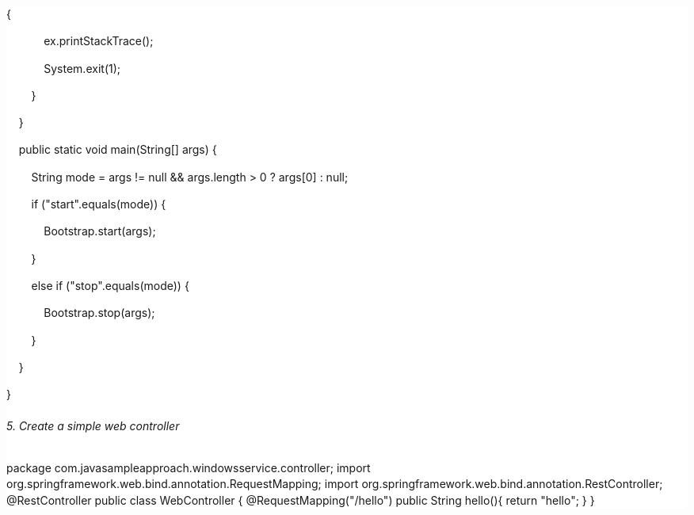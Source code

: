 </span><span class="crayon-sy">{</span></p><p><span class="crayon-h">&nbsp;&nbsp;&nbsp;&nbsp;&nbsp;&nbsp;&nbsp;&nbsp;&nbsp;&nbsp;&nbsp;&nbsp;</span><span class="crayon-v">ex</span><span class="crayon-sy">.</span><span class="crayon-e">printStackTrace</span><span class="crayon-sy">(</span><span class="crayon-sy">)</span><span class="crayon-sy">;</span></p><p><span class="crayon-h">&nbsp;&nbsp;&nbsp;&nbsp;&nbsp;&nbsp;&nbsp;&nbsp;&nbsp;&nbsp;&nbsp;&nbsp;</span><span class="crayon-v">System</span><span class="crayon-sy">.</span><span class="crayon-e">exit</span><span class="crayon-sy">(</span><span class="crayon-cn">1</span><span class="crayon-sy">)</span><span class="crayon-sy">;</span></p><p><span class="crayon-h">&nbsp;&nbsp;&nbsp;&nbsp;&nbsp;&nbsp;&nbsp;&nbsp;</span><span class="crayon-sy">}</span></p><p><span class="crayon-h">&nbsp;&nbsp;&nbsp;&nbsp;</span><span class="crayon-sy">}</span></p><p><span class="crayon-h">&nbsp;&nbsp;&nbsp;&nbsp;</span><span class="crayon-m">public</span><span class="crayon-h"> </span><span class="crayon-m">static</span><span class="crayon-h"> </span><span class="crayon-t">void</span><span class="crayon-h"> </span><span class="crayon-e">main</span><span class="crayon-sy">(</span><span class="crayon-t">String</span><span class="crayon-sy">[</span><span class="crayon-sy">]</span><span class="crayon-h"> </span><span class="crayon-v">args</span><span class="crayon-sy">)</span><span class="crayon-h"> </span><span class="crayon-sy">{</span></p><p><span class="crayon-h">&nbsp;&nbsp;&nbsp;&nbsp;&nbsp;&nbsp;&nbsp;&nbsp;</span><span class="crayon-t">String</span><span class="crayon-h"> </span><span class="crayon-v">mode</span><span class="crayon-h"> </span><span class="crayon-o">=</span><span class="crayon-h"> </span><span class="crayon-v">args</span><span class="crayon-h"> </span><span class="crayon-o">!=</span><span class="crayon-h"> </span><span class="crayon-t">null</span><span class="crayon-h"> </span><span class="crayon-o">&amp;&amp;</span><span class="crayon-h"> </span><span class="crayon-v">args</span><span class="crayon-sy">.</span><span class="crayon-v">length</span><span class="crayon-h"> </span><span class="crayon-o">&gt;</span><span class="crayon-h"> </span><span class="crayon-cn">0</span><span class="crayon-h"> </span><span class="crayon-sy">?</span><span class="crayon-h"> </span><span class="crayon-v">args</span><span class="crayon-sy">[</span><span class="crayon-cn">0</span><span class="crayon-sy">]</span><span class="crayon-h"> </span><span class="crayon-o">:</span><span class="crayon-h"> </span><span class="crayon-t">null</span><span class="crayon-sy">;</span></p><p><span class="crayon-h">&nbsp;&nbsp;&nbsp;&nbsp;&nbsp;&nbsp;&nbsp;&nbsp;</span><span class="crayon-st">if</span><span class="crayon-h"> </span><span class="crayon-sy">(</span><span class="crayon-s">"start"</span><span class="crayon-sy">.</span><span class="crayon-e">equals</span><span class="crayon-sy">(</span><span class="crayon-v">mode</span><span class="crayon-sy">)</span><span class="crayon-sy">)</span><span class="crayon-h"> </span><span class="crayon-sy">{</span></p><p><span class="crayon-h">&nbsp;&nbsp;&nbsp;&nbsp;&nbsp;&nbsp;&nbsp;&nbsp;&nbsp;&nbsp;&nbsp;&nbsp;</span><span class="crayon-v">Bootstrap</span><span class="crayon-sy">.</span><span class="crayon-e">start</span><span class="crayon-sy">(</span><span class="crayon-v">args</span><span class="crayon-sy">)</span><span class="crayon-sy">;</span></p><p><span class="crayon-h">&nbsp;&nbsp;&nbsp;&nbsp;&nbsp;&nbsp;&nbsp;&nbsp;</span><span class="crayon-sy">}</span></p><p><span class="crayon-h">&nbsp;&nbsp;&nbsp;&nbsp;&nbsp;&nbsp;&nbsp;&nbsp;</span><span class="crayon-st">else</span><span class="crayon-h"> </span><span class="crayon-st">if</span><span class="crayon-h"> </span><span class="crayon-sy">(</span><span class="crayon-s">"stop"</span><span class="crayon-sy">.</span><span class="crayon-e">equals</span><span class="crayon-sy">(</span><span class="crayon-v">mode</span><span class="crayon-sy">)</span><span class="crayon-sy">)</span><span class="crayon-h"> </span><span class="crayon-sy">{</span></p><p><span class="crayon-h">&nbsp;&nbsp;&nbsp;&nbsp;&nbsp;&nbsp;&nbsp;&nbsp;&nbsp;&nbsp;&nbsp;&nbsp;</span><span class="crayon-v">Bootstrap</span><span class="crayon-sy">.</span><span class="crayon-e">stop</span><span class="crayon-sy">(</span><span class="crayon-v">args</span><span class="crayon-sy">)</span><span class="crayon-sy">;</span></p><p><span class="crayon-h">&nbsp;&nbsp;&nbsp;&nbsp;&nbsp;&nbsp;&nbsp;&nbsp;</span><span class="crayon-sy">}</span></p><p><span class="crayon-h">&nbsp;&nbsp;&nbsp;&nbsp;</span><span class="crayon-sy">}</span></p><p><span class="crayon-sy">}</span></p></div></td></tr></tbody></table>

###### 5\. Create a simple web controller

package com.javasampleapproach.windowsservice.controller; import org.springframework.web.bind.annotation.RequestMapping; import org.springframework.web.bind.annotation.RestController; @RestController public class WebController { @RequestMapping("/hello") public String hello(){ return "hello"; } }

